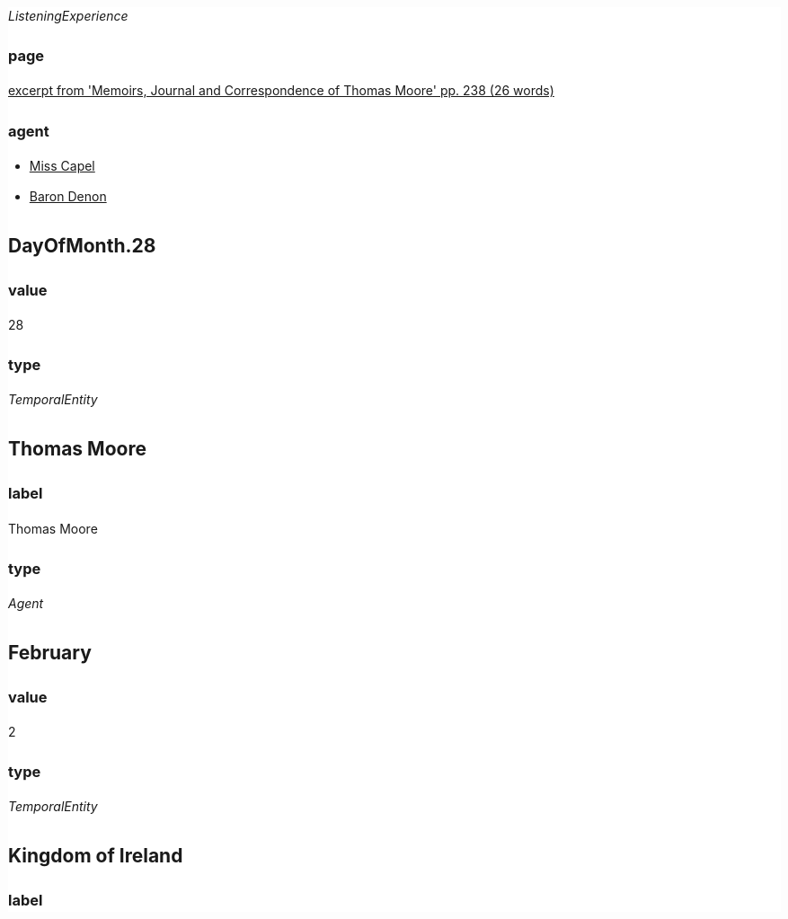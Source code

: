 
*ListeningExperience*

### page


[excerpt from 'Memoirs, Journal and Correspondence of Thomas Moore' pp. 238 (26 words)](#excerpt-from-'Memoirs-Journal-and-Correspondence-of-Thomas-Moore'-pp.-238-(26-words))

### agent

 - [Miss Capel](#Miss-Capel)

 - [Baron Denon](#Baron-Denon)

## DayOfMonth.28

### value


28

### type


*TemporalEntity*

## Thomas Moore

### label


Thomas Moore

### type


*Agent*

## February

### value


2

### type


*TemporalEntity*

## Kingdom of Ireland

### label
